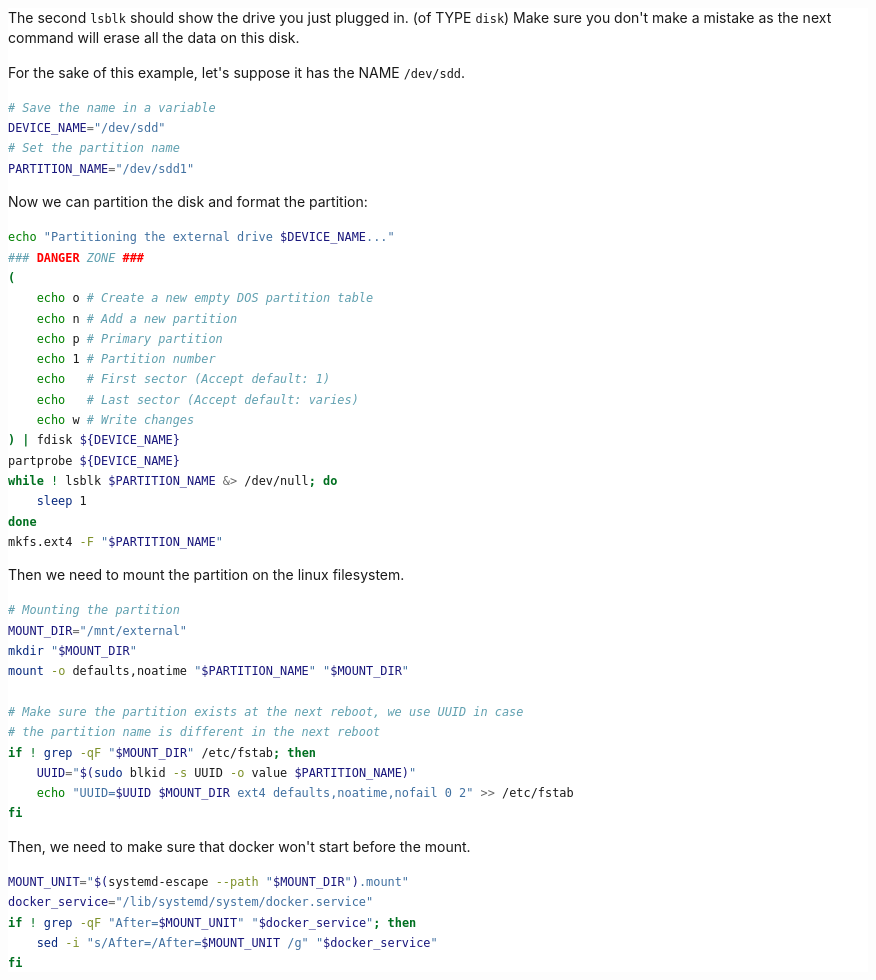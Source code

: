 The second `lsblk` should show the drive you just plugged in. (of TYPE `disk`) Make sure you don't make a mistake as the next command will erase all the data on this disk.

For the sake of this example, let's suppose it has the NAME `/dev/sdd`.

```bash
# Save the name in a variable
DEVICE_NAME="/dev/sdd"
# Set the partition name
PARTITION_NAME="/dev/sdd1"
```

Now we can partition the disk and format the partition:

```bash
echo "Partitioning the external drive $DEVICE_NAME..."
### DANGER ZONE ###
(
	echo o # Create a new empty DOS partition table
	echo n # Add a new partition
	echo p # Primary partition
	echo 1 # Partition number
	echo   # First sector (Accept default: 1)
	echo   # Last sector (Accept default: varies)
	echo w # Write changes
) | fdisk ${DEVICE_NAME}
partprobe ${DEVICE_NAME}
while ! lsblk $PARTITION_NAME &> /dev/null; do
	sleep 1
done
mkfs.ext4 -F "$PARTITION_NAME"
```

Then we need to mount the partition on the linux filesystem.

```bash
# Mounting the partition
MOUNT_DIR="/mnt/external"
mkdir "$MOUNT_DIR"
mount -o defaults,noatime "$PARTITION_NAME" "$MOUNT_DIR"

# Make sure the partition exists at the next reboot, we use UUID in case
# the partition name is different in the next reboot
if ! grep -qF "$MOUNT_DIR" /etc/fstab; then
	UUID="$(sudo blkid -s UUID -o value $PARTITION_NAME)"
	echo "UUID=$UUID $MOUNT_DIR ext4 defaults,noatime,nofail 0 2" >> /etc/fstab
fi
```

Then, we need to make sure that docker won't start before the mount.

```bash
MOUNT_UNIT="$(systemd-escape --path "$MOUNT_DIR").mount"
docker_service="/lib/systemd/system/docker.service"
if ! grep -qF "After=$MOUNT_UNIT" "$docker_service"; then
	sed -i "s/After=/After=$MOUNT_UNIT /g" "$docker_service"
fi
```
